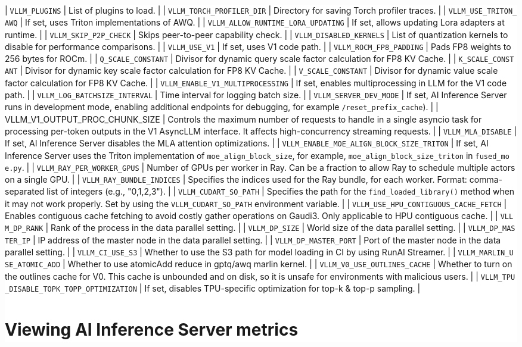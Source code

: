 | `VLLM_PLUGINS` | List of plugins to load. |
| `VLLM_TORCH_PROFILER_DIR` | Directory for saving Torch profiler traces. |
| `VLLM_USE_TRITON_AWQ` | If set, uses Triton implementations of AWQ. |
| `VLLM_ALLOW_RUNTIME_LORA_UPDATING` | If set, allows updating Lora adapters at runtime. |
| `VLLM_SKIP_P2P_CHECK` | Skips peer-to-peer capability check. |
| `VLLM_DISABLED_KERNELS` | List of quantization kernels to disable for performance comparisons. |
| `VLLM_USE_V1` | If set, uses V1 code path. |
| `VLLM_ROCM_FP8_PADDING` | Pads FP8 weights to 256 bytes for ROCm. |
| `Q_SCALE_CONSTANT` | Divisor for dynamic query scale factor calculation for FP8 KV Cache. |
| `K_SCALE_CONSTANT` | Divisor for dynamic key scale factor calculation for FP8 KV Cache. |
| `V_SCALE_CONSTANT` | Divisor for dynamic value scale factor calculation for FP8 KV Cache. |
| `VLLM_ENABLE_V1_MULTIPROCESSING` | If set, enables multiprocessing in LLM for the V1 code path. |
| `VLLM_LOG_BATCHSIZE_INTERVAL` | Time interval for logging batch size. |
| `VLLM_SERVER_DEV_MODE` | If set, AI Inference Server runs in development mode, enabling additional endpoints for debugging, for example `/reset_prefix_cache`). |
| VLLM_V1_OUTPUT_PROC_CHUNK_SIZE | Controls the maximum number of requests to handle in a single asyncio task for processing per-token outputs in the V1 AsyncLLM interface. It affects high-concurrency streaming requests. |
| `VLLM_MLA_DISABLE` | If set, AI Inference Server disables the MLA attention optimizations. |
| `VLLM_ENABLE_MOE_ALIGN_BLOCK_SIZE_TRITON` | If set, AI Inference Server uses the Triton implementation of `moe_align_block_size`, for example, `moe_align_block_size_triton` in `fused_moe.py`. |
| `VLLM_RAY_PER_WORKER_GPUS` | Number of GPUs per worker in Ray. Can be a fraction to allow Ray to schedule multiple actors on a single GPU. |
| `VLLM_RAY_BUNDLE_INDICES` | Specifies the indices used for the Ray bundle, for each worker. Format: comma-separated list of integers (e.g., "0,1,2,3"). |
| `VLLM_CUDART_SO_PATH` | Specifies the path for the `find_loaded_library()` method when it may not work properly. Set by using the `VLLM_CUDART_SO_PATH` environment variable. |
| `VLLM_USE_HPU_CONTIGUOUS_CACHE_FETCH` | Enables contiguous cache fetching to avoid costly gather operations on Gaudi3. Only applicable to HPU contiguous cache. |
| `VLLM_DP_RANK` | Rank of the process in the data parallel setting. |
| `VLLM_DP_SIZE` | World size of the data parallel setting. |
| `VLLM_DP_MASTER_IP` | IP address of the master node in the data parallel setting. |
| `VLLM_DP_MASTER_PORT` | Port of the master node in the data parallel setting. |
| `VLLM_CI_USE_S3` | Whether to use the S3 path for model loading in CI by using RunAI Streamer. |
| `VLLM_MARLIN_USE_ATOMIC_ADD` | Whether to use atomicAdd reduce in gptq/awq marlin kernel. |
| `VLLM_V0_USE_OUTLINES_CACHE` | Whether to turn on the outlines cache for V0. This cache is unbounded and on disk, so it is unsafe for environments with malicious users. |
| `VLLM_TPU_DISABLE_TOPK_TOPP_OPTIMIZATION` | If set, disables TPU-specific optimization for top-k & top-p sampling. |

# Viewing AI Inference Server metrics
